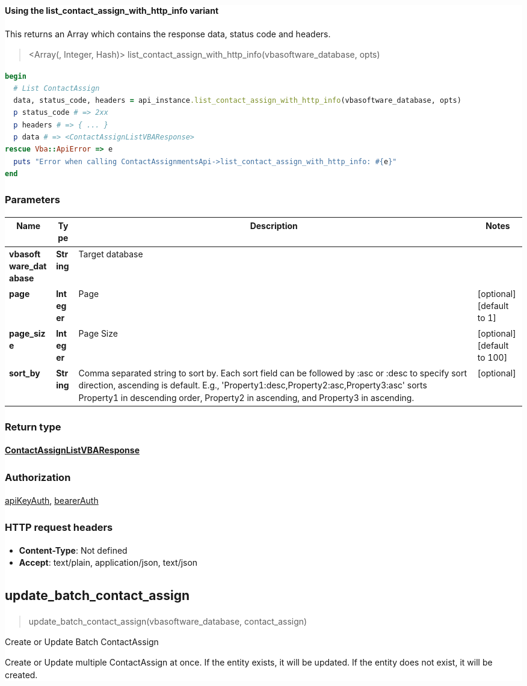 #### Using the list_contact_assign_with_http_info variant

This returns an Array which contains the response data, status code and headers.

> <Array(<ContactAssignListVBAResponse>, Integer, Hash)> list_contact_assign_with_http_info(vbasoftware_database, opts)

```ruby
begin
  # List ContactAssign
  data, status_code, headers = api_instance.list_contact_assign_with_http_info(vbasoftware_database, opts)
  p status_code # => 2xx
  p headers # => { ... }
  p data # => <ContactAssignListVBAResponse>
rescue Vba::ApiError => e
  puts "Error when calling ContactAssignmentsApi->list_contact_assign_with_http_info: #{e}"
end
```

### Parameters

| Name | Type | Description | Notes |
| ---- | ---- | ----------- | ----- |
| **vbasoftware_database** | **String** | Target database |  |
| **page** | **Integer** | Page | [optional][default to 1] |
| **page_size** | **Integer** | Page Size | [optional][default to 100] |
| **sort_by** | **String** | Comma separated string to sort by. Each sort field can be followed by :asc or :desc to specify sort direction, ascending is default. E.g., &#39;Property1:desc,Property2:asc,Property3:asc&#39; sorts Property1 in descending order, Property2 in ascending, and Property3 in ascending. | [optional] |

### Return type

[**ContactAssignListVBAResponse**](ContactAssignListVBAResponse.md)

### Authorization

[apiKeyAuth](../README.md#apiKeyAuth), [bearerAuth](../README.md#bearerAuth)

### HTTP request headers

- **Content-Type**: Not defined
- **Accept**: text/plain, application/json, text/json


## update_batch_contact_assign

> <MultiCodeResponseListVBAResponse> update_batch_contact_assign(vbasoftware_database, contact_assign)

Create or Update Batch ContactAssign

Create or Update multiple ContactAssign at once.  If the entity exists, it will be updated.  If the entity does not exist, it will be created.
